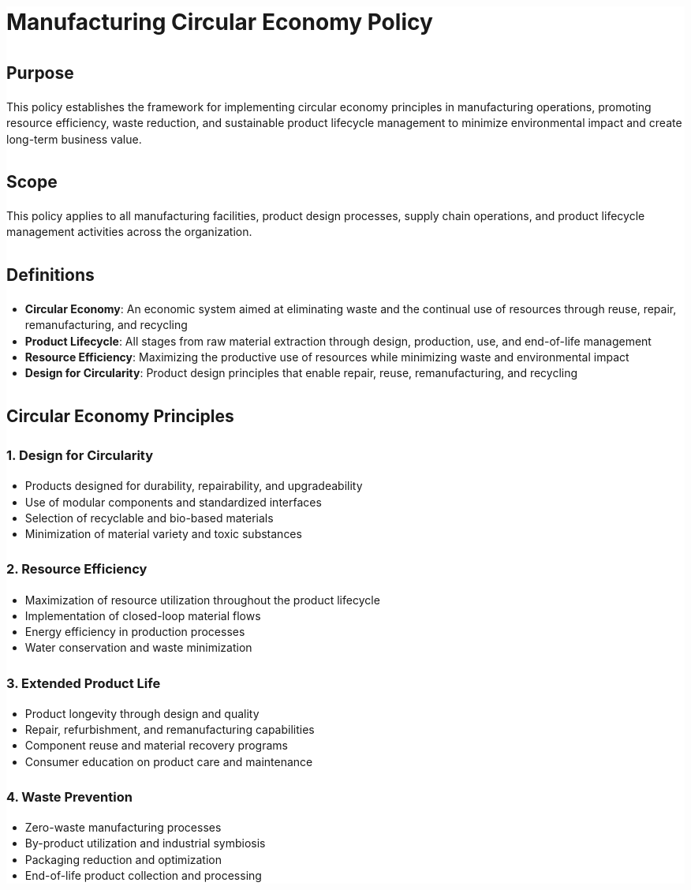 # Manufacturing Circular Economy Policy

## Purpose
This policy establishes the framework for implementing circular economy principles in manufacturing operations, promoting resource efficiency, waste reduction, and sustainable product lifecycle management to minimize environmental impact and create long-term business value.

## Scope
This policy applies to all manufacturing facilities, product design processes, supply chain operations, and product lifecycle management activities across the organization.

## Definitions
- **Circular Economy**: An economic system aimed at eliminating waste and the continual use of resources through reuse, repair, remanufacturing, and recycling
- **Product Lifecycle**: All stages from raw material extraction through design, production, use, and end-of-life management
- **Resource Efficiency**: Maximizing the productive use of resources while minimizing waste and environmental impact
- **Design for Circularity**: Product design principles that enable repair, reuse, remanufacturing, and recycling

## Circular Economy Principles

### 1. Design for Circularity
- Products designed for durability, repairability, and upgradeability
- Use of modular components and standardized interfaces
- Selection of recyclable and bio-based materials
- Minimization of material variety and toxic substances

### 2. Resource Efficiency
- Maximization of resource utilization throughout the product lifecycle
- Implementation of closed-loop material flows
- Energy efficiency in production processes
- Water conservation and waste minimization

### 3. Extended Product Life
- Product longevity through design and quality
- Repair, refurbishment, and remanufacturing capabilities
- Component reuse and material recovery programs
- Consumer education on product care and maintenance

### 4. Waste Prevention
- Zero-waste manufacturing processes
- By-product utilization and industrial symbiosis
- Packaging reduction and optimization
- End-of-life product collection and processing
